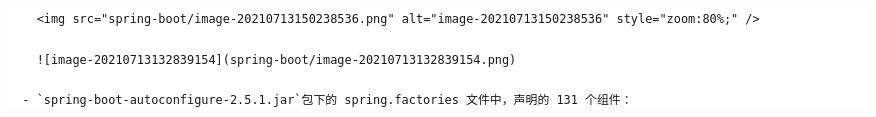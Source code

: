         <img src="spring-boot/image-20210713150238536.png" alt="image-20210713150238536" style="zoom:80%;" />
    
        ![image-20210713132839154](spring-boot/image-20210713132839154.png)
        
      - `spring-boot-autoconfigure-2.5.1.jar`包下的 spring.factories 文件中，声明的 131 个组件：
      